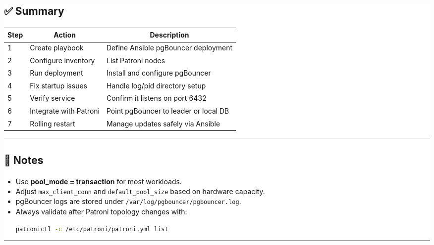 
## ✅ Summary

| Step | Action | Description |
|------|---------|-------------|
| 1 | Create playbook | Define Ansible pgBouncer deployment |
| 2 | Configure inventory | List Patroni nodes |
| 3 | Run deployment | Install and configure pgBouncer |
| 4 | Fix startup issues | Handle log/pid directory setup |
| 5 | Verify service | Confirm it listens on port 6432 |
| 6 | Integrate with Patroni | Point pgBouncer to leader or local DB |
| 7 | Rolling restart | Manage updates safely via Ansible |

---

## 🧠 Notes
- Use **pool_mode = transaction** for most workloads.  
- Adjust `max_client_conn` and `default_pool_size` based on hardware capacity.  
- pgBouncer logs are stored under `/var/log/pgbouncer/pgbouncer.log`.  
- Always validate after Patroni topology changes with:
  ```bash
  patronictl -c /etc/patroni/patroni.yml list
  ```

---
